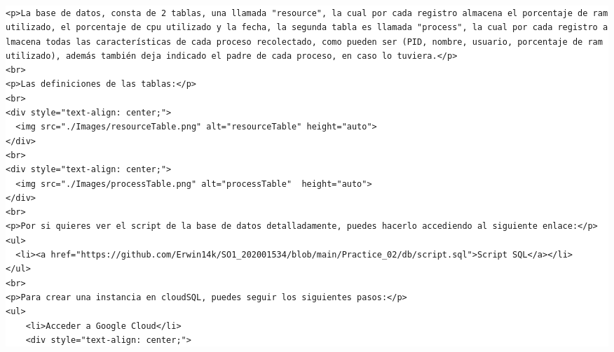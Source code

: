     <p>La base de datos, consta de 2 tablas, una llamada "resource", la cual por cada registro almacena el porcentaje de ram utilizado, el porcentaje de cpu utilizado y la fecha, la segunda tabla es llamada "process", la cual por cada registro almacena todas las características de cada proceso recolectado, como pueden ser (PID, nombre, usuario, porcentaje de ram utilizado), además también deja indicado el padre de cada proceso, en caso lo tuviera.</p>
    <br>
    <p>Las definiciones de las tablas:</p>
    <br>
    <div style="text-align: center;">
      <img src="./Images/resourceTable.png" alt="resourceTable" height="auto">
    </div>
    <br>
    <div style="text-align: center;">
      <img src="./Images/processTable.png" alt="processTable"  height="auto">
    </div>
    <br>
    <p>Por si quieres ver el script de la base de datos detalladamente, puedes hacerlo accediendo al siguiente enlace:</p>
    <ul>
      <li><a href="https://github.com/Erwin14k/SO1_202001534/blob/main/Practice_02/db/script.sql">Script SQL</a></li>
    </ul>
    <br>
    <p>Para crear una instancia en cloudSQL, puedes seguir los siguientes pasos:</p>
    <ul>
        <li>Acceder a Google Cloud</li>
        <div style="text-align: center;">